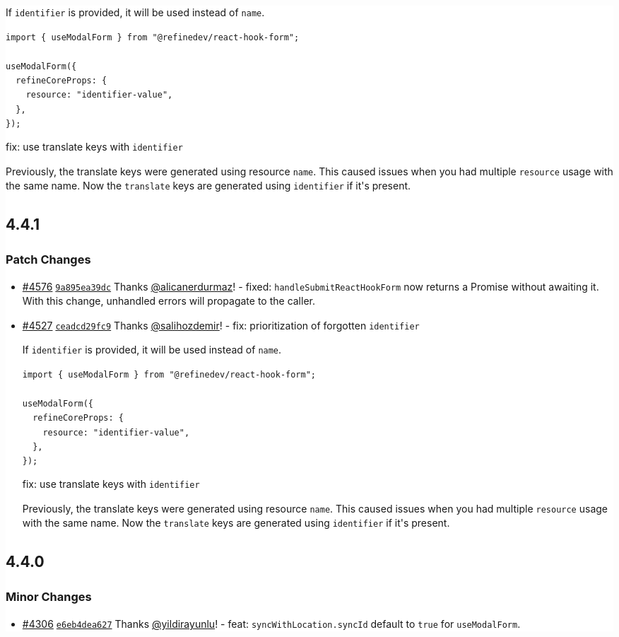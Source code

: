   If `identifier` is provided, it will be used instead of `name`.

  ```tsx
  import { useModalForm } from "@refinedev/react-hook-form";

  useModalForm({
    refineCoreProps: {
      resource: "identifier-value",
    },
  });
  ```

  fix: use translate keys with `identifier`

  Previously, the translate keys were generated using resource `name`. This caused issues when you had multiple `resource` usage with the same name. Now the `translate` keys are generated using `identifier` if it's present.

## 4.4.1

### Patch Changes

- [#4576](https://github.com/refinedev/refine/pull/4576) [`9a895ea39dc`](https://github.com/refinedev/refine/commit/9a895ea39dcbb5ad73904fa29ee9fcfcf25b7ea4) Thanks [@alicanerdurmaz](https://github.com/alicanerdurmaz)! - fixed: `handleSubmitReactHookForm` now returns a Promise without awaiting it.
  With this change, unhandled errors will propagate to the caller.

- [#4527](https://github.com/refinedev/refine/pull/4527) [`ceadcd29fc9`](https://github.com/refinedev/refine/commit/ceadcd29fc9e42c875a4b0a78622e9fc14b4ce42) Thanks [@salihozdemir](https://github.com/salihozdemir)! - fix: prioritization of forgotten `identifier`

  If `identifier` is provided, it will be used instead of `name`.

  ```tsx
  import { useModalForm } from "@refinedev/react-hook-form";

  useModalForm({
    refineCoreProps: {
      resource: "identifier-value",
    },
  });
  ```

  fix: use translate keys with `identifier`

  Previously, the translate keys were generated using resource `name`. This caused issues when you had multiple `resource` usage with the same name. Now the `translate` keys are generated using `identifier` if it's present.

## 4.4.0

### Minor Changes

- [#4306](https://github.com/refinedev/refine/pull/4306) [`e6eb4dea627`](https://github.com/refinedev/refine/commit/e6eb4dea6279983d04a9f654ac2cd74915fba075) Thanks [@yildirayunlu](https://github.com/yildirayunlu)! - feat: `syncWithLocation.syncId` default to `true` for `useModalForm`.
